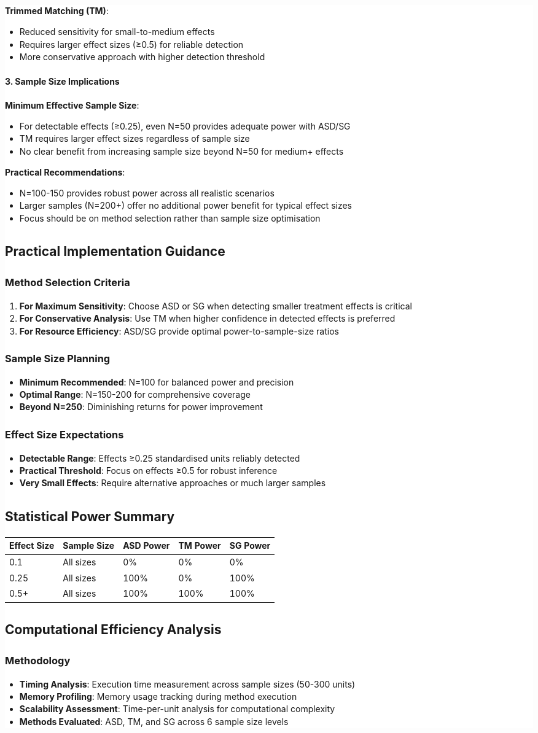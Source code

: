 **Trimmed Matching (TM)**:
- Reduced sensitivity for small-to-medium effects
- Requires larger effect sizes (≥0.5) for reliable detection
- More conservative approach with higher detection threshold

#### 3. Sample Size Implications

**Minimum Effective Sample Size**:
- For detectable effects (≥0.25), even N=50 provides adequate power with ASD/SG
- TM requires larger effect sizes regardless of sample size
- No clear benefit from increasing sample size beyond N=50 for medium+ effects

**Practical Recommendations**:
- N=100-150 provides robust power across all realistic scenarios
- Larger samples (N=200+) offer no additional power benefit for typical effect sizes
- Focus should be on method selection rather than sample size optimisation

## Practical Implementation Guidance

### Method Selection Criteria

1. **For Maximum Sensitivity**: Choose ASD or SG when detecting smaller treatment effects is critical
2. **For Conservative Analysis**: Use TM when higher confidence in detected effects is preferred
3. **For Resource Efficiency**: ASD/SG provide optimal power-to-sample-size ratios

### Sample Size Planning

- **Minimum Recommended**: N=100 for balanced power and precision
- **Optimal Range**: N=150-200 for comprehensive coverage
- **Beyond N=250**: Diminishing returns for power improvement

### Effect Size Expectations

- **Detectable Range**: Effects ≥0.25 standardised units reliably detected
- **Practical Threshold**: Focus on effects ≥0.5 for robust inference
- **Very Small Effects**: Require alternative approaches or much larger samples

## Statistical Power Summary

| Effect Size | Sample Size | ASD Power | TM Power | SG Power |
|-------------|-------------|-----------|----------|----------|
| 0.1         | All sizes   | 0%        | 0%       | 0%       |
| 0.25        | All sizes   | 100%      | 0%       | 100%     |
| 0.5+        | All sizes   | 100%      | 100%     | 100%     |

## Computational Efficiency Analysis

### Methodology
- **Timing Analysis**: Execution time measurement across sample sizes (50-300 units)
- **Memory Profiling**: Memory usage tracking during method execution
- **Scalability Assessment**: Time-per-unit analysis for computational complexity
- **Methods Evaluated**: ASD, TM, and SG across 6 sample size levels
